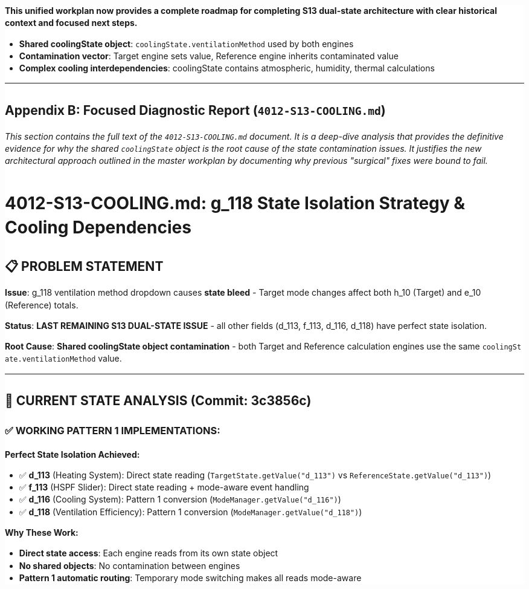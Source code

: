
**This unified workplan now provides a complete roadmap for completing S13 dual-state architecture with clear historical context and focused next steps.**

- **Shared coolingState object**: `coolingState.ventilationMethod` used by both engines
- **Contamination vector**: Target engine sets value, Reference engine inherits contaminated value
- **Complex cooling interdependencies**: coolingState contains atmospheric, humidity, thermal calculations

---

## Appendix B: Focused Diagnostic Report (`4012-S13-COOLING.md`)

_This section contains the full text of the `4012-S13-COOLING.md` document. It is a deep-dive analysis that provides the definitive evidence for why the shared `coolingState` object is the root cause of the state contamination issues. It justifies the new architectural approach outlined in the master workplan by documenting why previous "surgical" fixes were bound to fail._

# 4012-S13-COOLING.md: g_118 State Isolation Strategy & Cooling Dependencies

## 📋 **PROBLEM STATEMENT**

**Issue**: g_118 ventilation method dropdown causes **state bleed** - Target mode changes affect both h_10 (Target) and e_10 (Reference) totals.

**Status**: **LAST REMAINING S13 DUAL-STATE ISSUE** - all other fields (d_113, f_113, d_116, d_118) have perfect state isolation.

**Root Cause**: **Shared coolingState object contamination** - both Target and Reference calculation engines use the same `coolingState.ventilationMethod` value.

---

## 🎯 **CURRENT STATE ANALYSIS (Commit: 3c3856c)**

### **✅ WORKING PATTERN 1 IMPLEMENTATIONS:**

**Perfect State Isolation Achieved:**

- ✅ **d_113** (Heating System): Direct state reading (`TargetState.getValue("d_113")` vs `ReferenceState.getValue("d_113")`)
- ✅ **f_113** (HSPF Slider): Direct state reading + mode-aware event handling
- ✅ **d_116** (Cooling System): Pattern 1 conversion (`ModeManager.getValue("d_116")`)
- ✅ **d_118** (Ventilation Efficiency): Pattern 1 conversion (`ModeManager.getValue("d_118")`)

**Why These Work:**

- **Direct state access**: Each engine reads from its own state object
- **No shared objects**: No contamination between engines
- **Pattern 1 automatic routing**: Temporary mode switching makes all reads mode-aware
